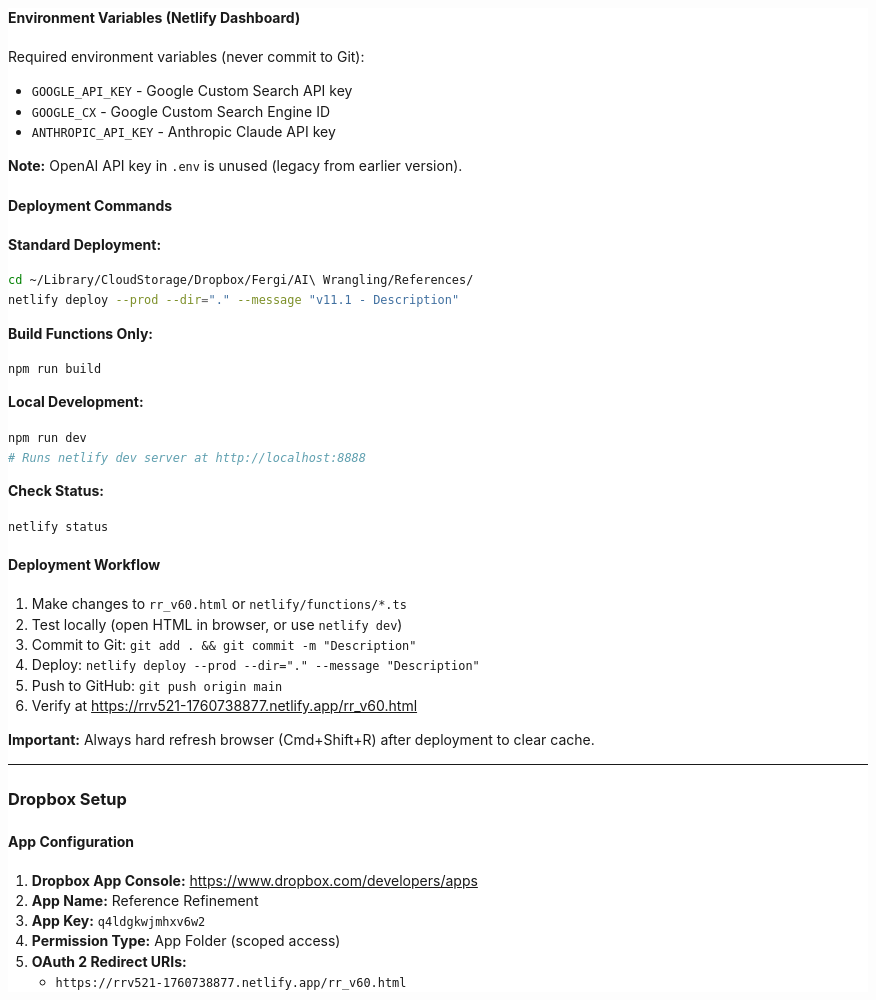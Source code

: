 #### **Environment Variables** (Netlify Dashboard)

Required environment variables (never commit to Git):
- `GOOGLE_API_KEY` - Google Custom Search API key
- `GOOGLE_CX` - Google Custom Search Engine ID
- `ANTHROPIC_API_KEY` - Anthropic Claude API key

**Note:** OpenAI API key in `.env` is unused (legacy from earlier version).

#### **Deployment Commands**

**Standard Deployment:**
```bash
cd ~/Library/CloudStorage/Dropbox/Fergi/AI\ Wrangling/References/
netlify deploy --prod --dir="." --message "v11.1 - Description"
```

**Build Functions Only:**
```bash
npm run build
```

**Local Development:**
```bash
npm run dev
# Runs netlify dev server at http://localhost:8888
```

**Check Status:**
```bash
netlify status
```

#### **Deployment Workflow**

1. Make changes to `rr_v60.html` or `netlify/functions/*.ts`
2. Test locally (open HTML in browser, or use `netlify dev`)
3. Commit to Git: `git add . && git commit -m "Description"`
4. Deploy: `netlify deploy --prod --dir="." --message "Description"`
5. Push to GitHub: `git push origin main`
6. Verify at https://rrv521-1760738877.netlify.app/rr_v60.html

**Important:** Always hard refresh browser (Cmd+Shift+R) after deployment to clear cache.

---

### Dropbox Setup

#### **App Configuration**

1. **Dropbox App Console:** https://www.dropbox.com/developers/apps
2. **App Name:** Reference Refinement
3. **App Key:** `q4ldgkwjmhxv6w2`
4. **Permission Type:** App Folder (scoped access)
5. **OAuth 2 Redirect URIs:**
   - `https://rrv521-1760738877.netlify.app/rr_v60.html`
